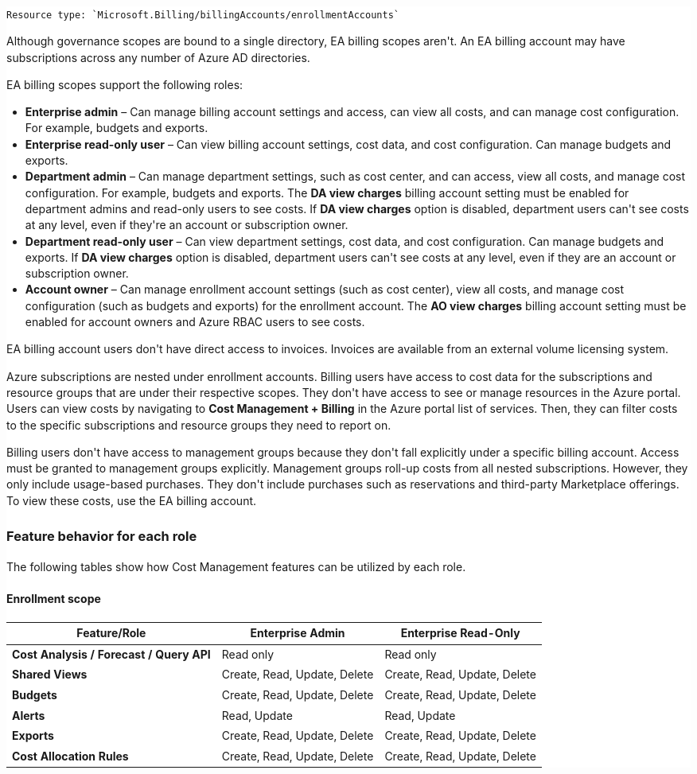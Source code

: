     Resource type: `Microsoft.Billing/billingAccounts/enrollmentAccounts`

Although governance scopes are bound to a single directory, EA billing scopes aren't. An EA billing account may have subscriptions across any number of Azure AD directories.

EA billing scopes support the following roles:

- **Enterprise admin** – Can manage billing account settings and access, can view all costs, and can manage cost configuration. For example, budgets and exports.
- **Enterprise read-only user** – Can view billing account settings, cost data, and cost configuration. Can manage budgets and exports.
- **Department admin** – Can manage department settings, such as cost center, and can access, view all costs, and manage cost configuration. For example, budgets and exports.  The **DA view charges** billing account setting must be enabled for department admins and read-only users to see costs. If **DA view charges** option is disabled, department users can't see costs at any level, even if they're an account or subscription owner.
- **Department read-only user** – Can view department settings, cost data, and cost configuration. Can manage budgets and exports. If **DA view charges** option is disabled, department users can't see costs at any level, even if they are an account or subscription owner.
- **Account owner** – Can manage enrollment account settings (such as cost center), view all costs, and manage cost configuration (such as budgets and exports) for the enrollment account. The **AO view charges** billing account setting must be enabled for account owners and Azure RBAC users to see costs.

EA billing account users don't have direct access to invoices. Invoices are available from an external volume licensing system.

Azure subscriptions are nested under enrollment accounts. Billing users have access to cost data for the subscriptions and resource groups that are under their respective scopes. They don't have access to see or manage resources in the Azure portal. Users can view costs by navigating to **Cost Management + Billing** in the Azure portal list of services. Then, they can filter costs to the specific subscriptions and resource groups they need to report on.

Billing users don't have access to management groups because they don't fall explicitly under a specific billing account. Access must be granted to management groups explicitly. Management groups roll-up costs from all nested subscriptions. However, they only include usage-based purchases. They don't include purchases such as reservations and third-party Marketplace offerings. To view these costs, use the EA billing account.

### Feature behavior for each role

The following tables show how Cost Management features can be utilized by each role.

#### Enrollment scope

| **Feature/Role** | **Enterprise Admin** | **Enterprise Read-Only** |
| --- | --- | --- |
| **Cost Analysis / Forecast / Query API** | Read only | Read only |
| **Shared Views** | Create, Read, Update, Delete | Create, Read, Update, Delete |
| **Budgets** | Create, Read, Update, Delete | Create, Read, Update, Delete |
| **Alerts** | Read, Update | Read, Update |
| **Exports** | Create, Read, Update, Delete | Create, Read, Update, Delete |
| **Cost Allocation Rules** | Create, Read, Update, Delete | Create, Read, Update, Delete |
